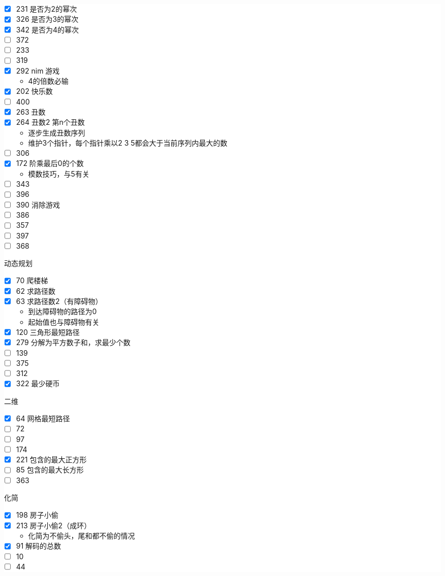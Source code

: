 - [x] 231 是否为2的幂次
- [x] 326 是否为3的幂次
- [x] 342 是否为4的幂次
- [ ] 372
- [ ] 233
- [ ] 319
- [x] 292 nim 游戏
    - 4的倍数必输
- [x] 202 快乐数
- [ ] 400
- [x] 263 丑数
- [x] 264 丑数2 第n个丑数
    - 逐步生成丑数序列
    - 维护3个指针，每个指针乘以2 3 5都会大于当前序列内最大的数
- [ ] 306
- [x] 172 阶乘最后0的个数
    - 模数技巧，与5有关
- [ ] 343
- [ ] 396
- [ ] 390 消除游戏
- [ ] 386
- [ ] 357
- [ ] 397
- [ ] 368

动态规划
- [x] 70 爬楼梯
- [x] 62 求路径数
- [x] 63 求路径数2（有障碍物）
    - 到达障碍物的路径为0
    - 起始值也与障碍物有关
- [x] 120 三角形最短路径
- [x] 279 分解为平方数子和，求最少个数
- [ ] 139
- [ ] 375
- [ ] 312
- [x] 322 最少硬币

二维
- [x] 64 网格最短路径
- [ ] 72
- [ ] 97
- [ ] 174
- [x] 221 包含的最大正方形
- [ ] 85 包含的最大长方形
- [ ] 363

化简
- [x] 198 房子小偷
- [x] 213 房子小偷2（成环）
    - 化简为不偷头，尾和都不偷的情况
- [x] 91 解码的总数
- [ ] 10
- [ ] 44
